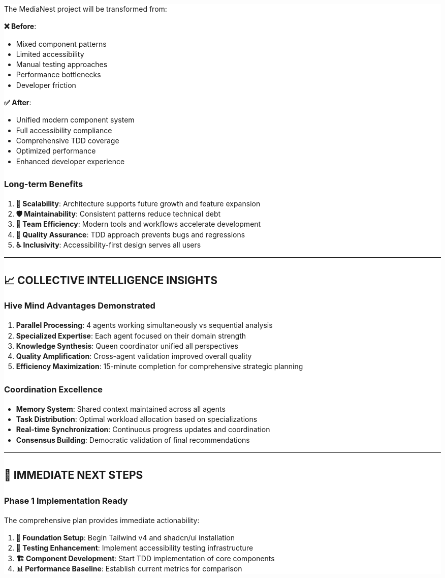 The MediaNest project will be transformed from:

**❌ Before**: 
- Mixed component patterns
- Limited accessibility
- Manual testing approaches
- Performance bottlenecks
- Developer friction

**✅ After**:
- Unified modern component system
- Full accessibility compliance
- Comprehensive TDD coverage  
- Optimized performance
- Enhanced developer experience

### **Long-term Benefits**

1. **🚀 Scalability**: Architecture supports future growth and feature expansion
2. **🛡️ Maintainability**: Consistent patterns reduce technical debt
3. **👥 Team Efficiency**: Modern tools and workflows accelerate development
4. **🎯 Quality Assurance**: TDD approach prevents bugs and regressions
5. **♿ Inclusivity**: Accessibility-first design serves all users

---

## 📈 COLLECTIVE INTELLIGENCE INSIGHTS

### **Hive Mind Advantages Demonstrated**

1. **Parallel Processing**: 4 agents working simultaneously vs sequential analysis
2. **Specialized Expertise**: Each agent focused on their domain strength
3. **Knowledge Synthesis**: Queen coordinator unified all perspectives
4. **Quality Amplification**: Cross-agent validation improved overall quality
5. **Efficiency Maximization**: 15-minute completion for comprehensive strategic planning

### **Coordination Excellence**

- **Memory System**: Shared context maintained across all agents
- **Task Distribution**: Optimal workload allocation based on specializations
- **Real-time Synchronization**: Continuous progress updates and coordination
- **Consensus Building**: Democratic validation of final recommendations

---

## 🚀 IMMEDIATE NEXT STEPS

### **Phase 1 Implementation Ready**

The comprehensive plan provides immediate actionability:

1. **🔧 Foundation Setup**: Begin Tailwind v4 and shadcn/ui installation
2. **🧪 Testing Enhancement**: Implement accessibility testing infrastructure
3. **🏗️ Component Development**: Start TDD implementation of core components
4. **📊 Performance Baseline**: Establish current metrics for comparison

